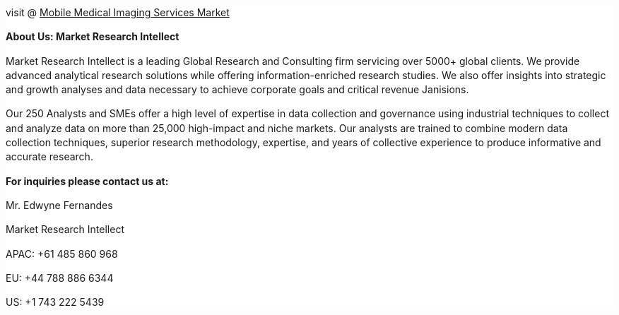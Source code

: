 visit&nbsp;@</strong>&nbsp;</span><span class="font-[700]"><a href="https://www.marketresearchintellect.com/product/mobile-medical-imaging-services-market/?utm_source=Linkedin&utm_medium=822" target="_blank" data-tracking-control-name="article-ssr-frontend-pulse_little-text-block" data-tracking-will-navigate="" data-test-link="">Mobile Medical Imaging Services Market</a></span></p><p><strong><span class="font-[700]">About Us: Market Research Intellect</span></strong></p><p><span class="">Market Research Intellect is a leading Global Research and Consulting firm servicing over 5000+ global clients. We provide advanced analytical research solutions while offering information-enriched research studies.&nbsp;</span>We also offer insights into strategic and growth analyses and data necessary to achieve corporate goals and critical revenue Janisions.</p><p><span class="">Our 250 Analysts and SMEs offer a high level of expertise in data collection and governance using industrial techniques to collect and analyze data on more than 25,000 high-impact and niche markets. Our analysts are trained to combine modern data collection techniques, superior research methodology, expertise, and years of collective experience to produce informative and accurate research.</span></p><p><strong>For inquiries please contact us at:</strong></p><p>Mr. Edwyne Fernandes</p><p>Market Research Intellect</p><p>APAC: +61 485 860 968</p><p>EU: +44 788 886 6344</p><p>US: +1 743 222 5439</p>